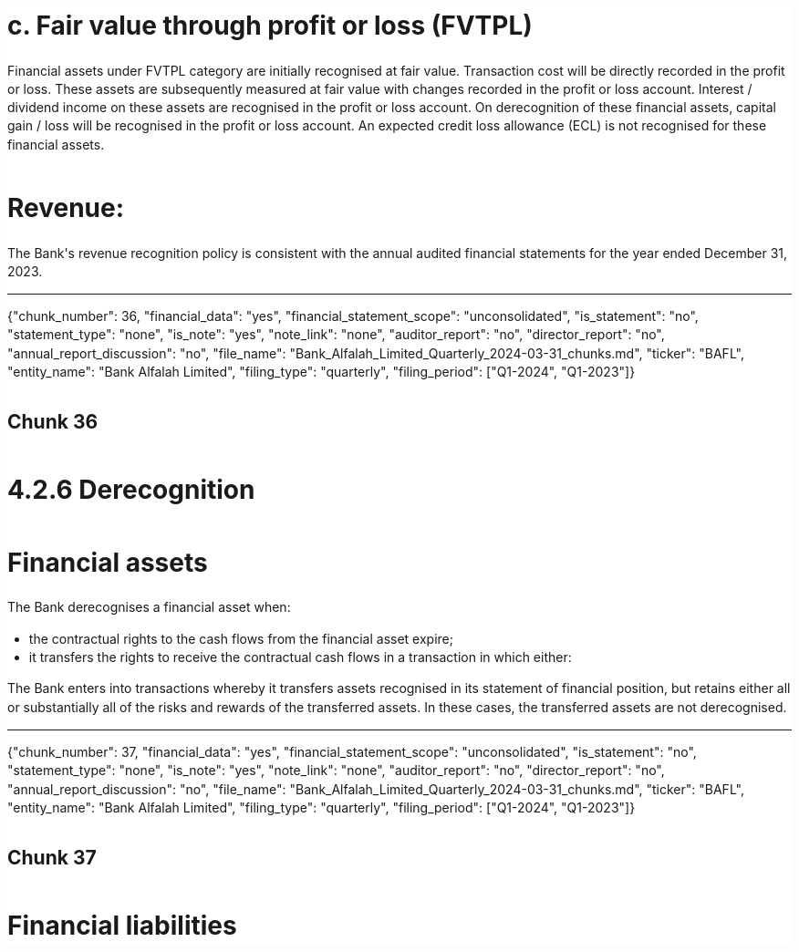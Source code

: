 
# c. Fair value through profit or loss (FVTPL)

Financial assets under FVTPL category are initially recognised at fair value. Transaction cost will be directly recorded in the profit or loss. These assets are subsequently measured at fair value with changes recorded in the profit or loss account. Interest / dividend income on these assets are recognised in the profit or loss account. On derecognition of these financial assets, capital gain / loss will be recognised in the profit or loss account. An expected credit loss allowance (ECL) is not recognised for these financial assets.

# Revenue:

The Bank's revenue recognition policy is consistent with the annual audited financial statements for the year ended December 31, 2023.

---

{"chunk_number": 36, "financial_data": "yes", "financial_statement_scope": "unconsolidated", "is_statement": "no", "statement_type": "none", "is_note": "yes", "note_link": "none", "auditor_report": "no", "director_report": "no", "annual_report_discussion": "no", "file_name": "Bank_Alfalah_Limited_Quarterly_2024-03-31_chunks.md", "ticker": "BAFL", "entity_name": "Bank Alfalah Limited", "filing_type": "quarterly", "filing_period": ["Q1-2024", "Q1-2023"]}
## Chunk 36


# 4.2.6 Derecognition

# Financial assets

The Bank derecognises a financial asset when:

- the contractual rights to the cash flows from the financial asset expire;
- it transfers the rights to receive the contractual cash flows in a transaction in which either:

The Bank enters into transactions whereby it transfers assets recognised in its statement of financial position, but retains either all or substantially all of the risks and rewards of the transferred assets. In these cases, the transferred assets are not derecognised.

---

{"chunk_number": 37, "financial_data": "yes", "financial_statement_scope": "unconsolidated", "is_statement": "no", "statement_type": "none", "is_note": "yes", "note_link": "none", "auditor_report": "no", "director_report": "no", "annual_report_discussion": "no", "file_name": "Bank_Alfalah_Limited_Quarterly_2024-03-31_chunks.md", "ticker": "BAFL", "entity_name": "Bank Alfalah Limited", "filing_type": "quarterly", "filing_period": ["Q1-2024", "Q1-2023"]}
## Chunk 37


# Financial liabilities
